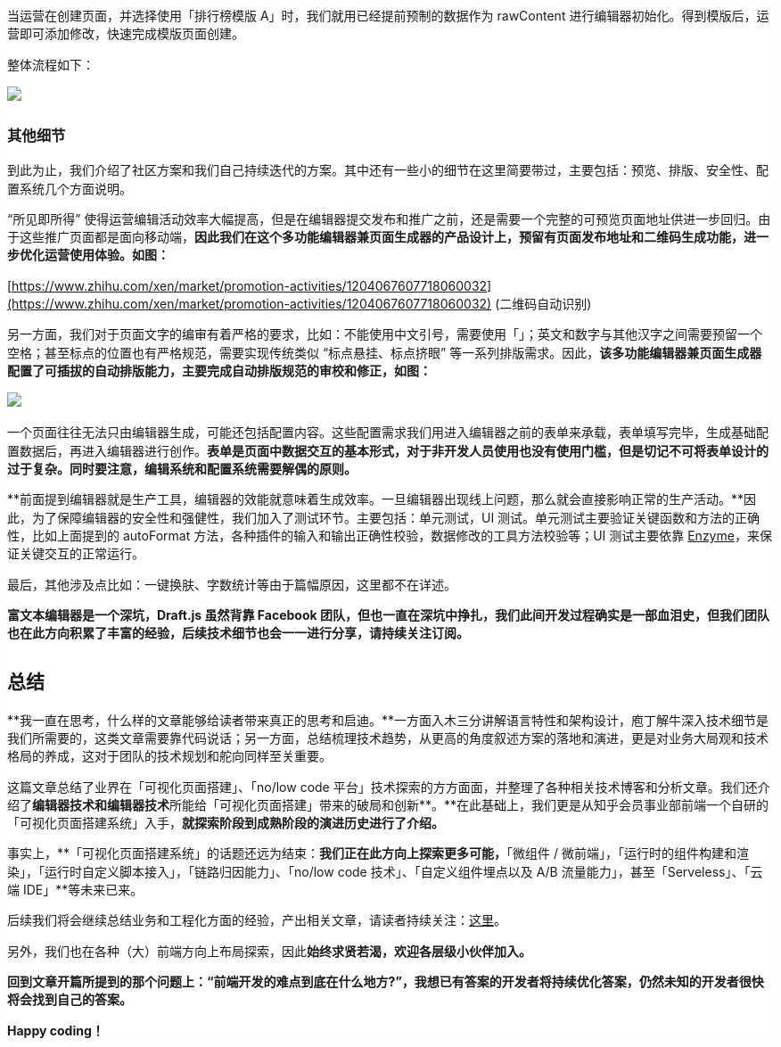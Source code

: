 当运营在创建页面，并选择使用「排行榜模版 A」时，我们就用已经提前预制的数据作为 rawContent 进行编辑器初始化。得到模版后，运营即可添加修改，快速完成模版页面创建。

整体流程如下：

![](https://pic3.zhimg.com/v2-3d880ecfce62cd4ce0670237f3c59166_r.jpg)

### 其他细节

到此为止，我们介绍了社区方案和我们自己持续迭代的方案。其中还有一些小的细节在这里简要带过，主要包括：预览、排版、安全性、配置系统几个方面说明。

“所见即所得” 使得运营编辑活动效率大幅提高，但是在编辑器提交发布和推广之前，还是需要一个完整的可预览页面地址供进一步回归。由于这些推广页面都是面向移动端，**因此我们在这个多功能编辑器兼页面生成器的产品设计上，预留有页面发布地址和二维码生成功能，进一步优化运营使用体验。如图：**

[https://www.zhihu.com/xen/market/promotion-activities/1204067607718060032](https://www.zhihu.com/xen/market/promotion-activities/1204067607718060032) (二维码自动识别)

另一方面，我们对于页面文字的编审有着严格的要求，比如：不能使用中文引号，需要使用「」；英文和数字与其他汉字之间需要预留一个空格；甚至标点的位置也有严格规范，需要实现传统类似 “标点悬挂、标点挤眼” 等一系列排版需求。因此，**该多功能编辑器兼页面生成器配置了可插拔的自动排版能力，主要完成自动排版规范的审校和修正，如图：**

![](https://pic3.zhimg.com/v2-f18ec145f01ed25fa694a4af2e4aabb2_r.jpg)

一个页面往往无法只由编辑器生成，可能还包括配置内容。这些配置需求我们用进入编辑器之前的表单来承载，表单填写完毕，生成基础配置数据后，再进入编辑器进行创作。**表单是页面中数据交互的基本形式，对于非开发人员使用也没有使用门槛，但是切记不可将表单设计的过于复杂。同时要注意，编辑系统和配置系统需要解偶的原则。**

**前面提到编辑器就是生产工具，编辑器的效能就意味着生成效率。一旦编辑器出现线上问题，那么就会直接影响正常的生产活动。**因此，为了保障编辑器的安全性和强健性，我们加入了测试环节。主要包括：单元测试，UI 测试。单元测试主要验证关键函数和方法的正确性，比如上面提到的 autoFormat 方法，各种插件的输入和输出正确性校验，数据修改的工具方法校验等；UI 测试主要依靠 [Enzyme](https://github.com/airbnb/enzyme)，来保证关键交互的正常运行。

最后，其他涉及点比如：一键换肤、字数统计等由于篇幅原因，这里都不在详述。

**富文本编辑器是一个深坑，Draft.js 虽然背靠 Facebook 团队，但也一直在深坑中挣扎，我们此间开发过程确实是一部血泪史，但我们团队也在此方向积累了丰富的经验，后续技术细节也会一一进行分享，请持续关注订阅。**

总结
--

**我一直在思考，什么样的文章能够给读者带来真正的思考和启迪。**一方面入木三分讲解语言特性和架构设计，庖丁解牛深入技术细节是我们所需要的，这类文章需要靠代码说话；另一方面，总结梳理技术趋势，从更高的角度叙述方案的落地和演进，更是对业务大局观和技术格局的养成，这对于团队的技术规划和舵向同样至关重要。

这篇文章总结了业界在「可视化页面搭建」、「no/low code 平台」技术探索的方方面面，并整理了各种相关技术博客和分析文章。我们还介绍了**编辑器技术和编辑器技术**所能给「可视化页面搭建」带来的破局和创新**。**在此基础上，我们更是从知乎会员事业部前端一个自研的「可视化页面搭建系统」入手，**就探索阶段到成熟阶段的演进历史进行了介绍。**

事实上，**「可视化页面搭建系统」的话题还远为结束：**我们正在此方向上探索更多可能，**「微组件 / 微前端」，「运行时的组件构建和渲染」，「运行时自定义脚本接入」，「链路归因能力」、「no/low code 技术」、「自定义组件埋点以及 A/B 流量能力」，甚至「Serveless」、「云端 IDE」**等未来已来。

后续我们将会继续总结业务和工程化方面的经验，产出相关文章，请读者持续关注：[这里](https://www.zhihu.com/people/lucas-hc)。

另外，我们也在各种（大）前端方向上布局探索，因此**始终求贤若渴，**欢迎各层级小伙伴加入**。**

**回到文章开篇所提到的那个问题上：“前端开发的难点到底在什么地方?”，我想已有答案的开发者将持续优化答案，仍然未知的开发者很快将会找到自己的答案。**

**Happy coding！**